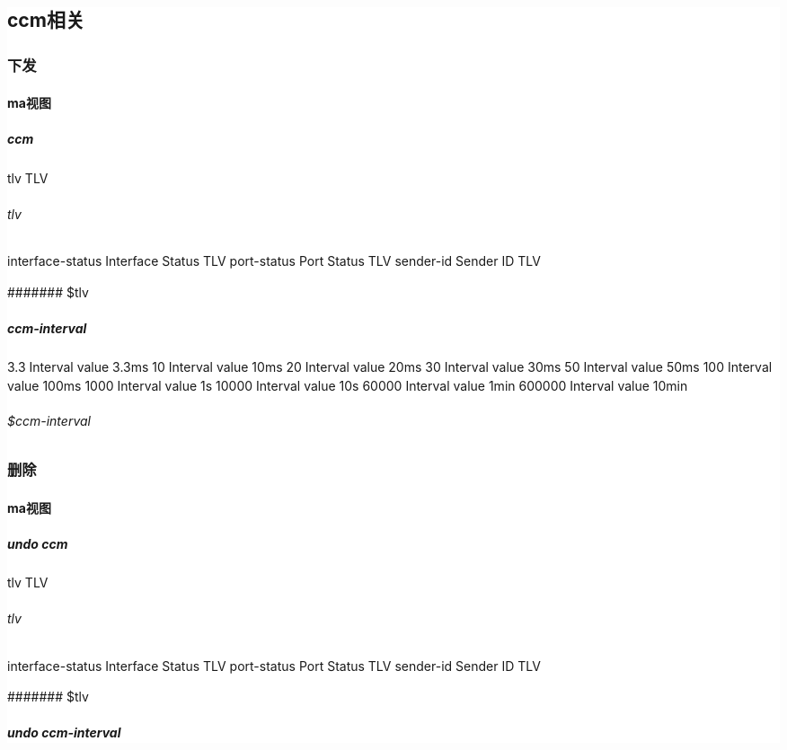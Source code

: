 ## ccm相关

### 下发

#### ma视图

##### ccm

tlv  TLV

###### tlv

  interface-status  Interface Status TLV
  port-status       Port Status TLV
  sender-id         Sender ID TLV

####### $tlv

  <cr>  

##### ccm-interval

  3.3     Interval value 3.3ms
  10      Interval value 10ms 
  20      Interval value 20ms
  30      Interval value 30ms
  50      Interval value 50ms
  100     Interval value 100ms
  1000    Interval value 1s
  10000   Interval value 10s
  60000   Interval value 1min
  600000  Interval value 10min

###### $ccm-interval

<cr>

### 删除

#### ma视图

##### undo ccm 

  tlv  TLV

###### tlv

  interface-status  Interface Status TLV
  port-status       Port Status TLV
  sender-id         Sender ID TLV

####### $tlv

  <cr>  

##### undo ccm-interval
